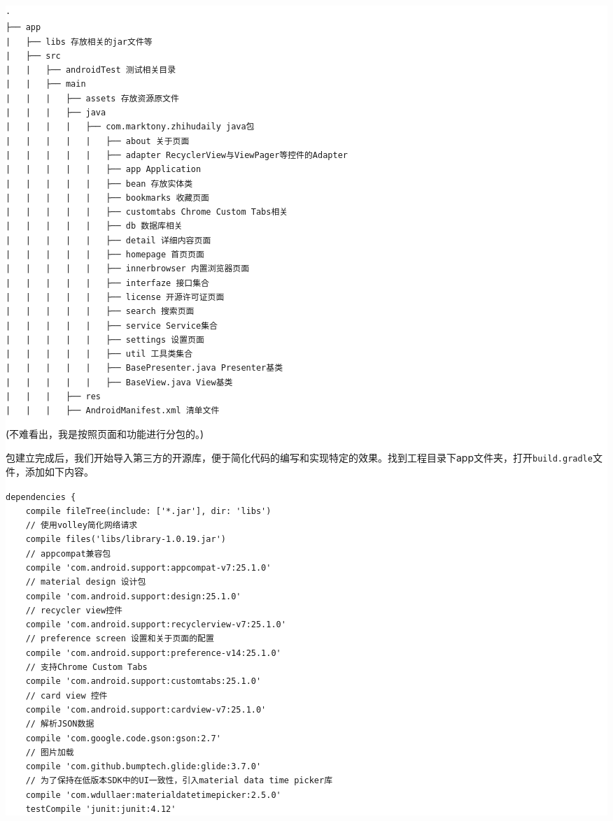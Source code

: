```
·
├── app
|   ├── libs 存放相关的jar文件等
|   ├── src
|   |   ├── androidTest 测试相关目录
|   |   ├── main
|   |   |   ├── assets 存放资源原文件
|   |   |   ├── java
|   |   |   |   ├── com.marktony.zhihudaily java包
|   |   |   |   |   ├── about 关于页面
|   |   |   |   |   ├── adapter RecyclerView与ViewPager等控件的Adapter
|   |   |   |   |   ├── app Application
|   |   |   |   |   ├── bean 存放实体类
|   |   |   |   |   ├── bookmarks 收藏页面
|   |   |   |   |   ├── customtabs Chrome Custom Tabs相关
|   |   |   |   |   ├── db 数据库相关
|   |   |   |   |   ├── detail 详细内容页面
|   |   |   |   |   ├── homepage 首页页面
|   |   |   |   |   ├── innerbrowser 内置浏览器页面
|   |   |   |   |   ├── interfaze 接口集合
|   |   |   |   |   ├── license 开源许可证页面
|   |   |   |   |   ├── search 搜索页面
|   |   |   |   |   ├── service Service集合
|   |   |   |   |   ├── settings 设置页面
|   |   |   |   |   ├── util 工具类集合
|   |   |   |   |   ├── BasePresenter.java Presenter基类
|   |   |   |   |   ├── BaseView.java View基类
|   |   |   ├── res
|   |   |   ├── AndroidManifest.xml 清单文件
```

(不难看出，我是按照页面和功能进行分包的。)

包建立完成后，我们开始导入第三方的开源库，便于简化代码的编写和实现特定的效果。找到工程目录下app文件夹，打开`build.gradle`文件，添加如下内容。

```
dependencies {
    compile fileTree(include: ['*.jar'], dir: 'libs')
    // 使用volley简化网络请求
    compile files('libs/library-1.0.19.jar')
    // appcompat兼容包
    compile 'com.android.support:appcompat-v7:25.1.0'
    // material design 设计包
    compile 'com.android.support:design:25.1.0'
    // recycler view控件
    compile 'com.android.support:recyclerview-v7:25.1.0'
    // preference screen 设置和关于页面的配置
    compile 'com.android.support:preference-v14:25.1.0'
    // 支持Chrome Custom Tabs
    compile 'com.android.support:customtabs:25.1.0'
    // card view 控件
    compile 'com.android.support:cardview-v7:25.1.0'
    // 解析JSON数据
    compile 'com.google.code.gson:gson:2.7'
    // 图片加载
    compile 'com.github.bumptech.glide:glide:3.7.0'
    // 为了保持在低版本SDK中的UI一致性，引入material data time picker库
    compile 'com.wdullaer:materialdatetimepicker:2.5.0'
    testCompile 'junit:junit:4.12'
```
